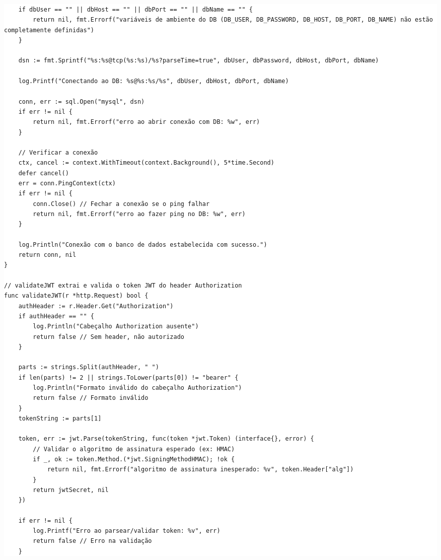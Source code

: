         if dbUser == "" || dbHost == "" || dbPort == "" || dbName == "" {
            return nil, fmt.Errorf("variáveis de ambiente do DB (DB_USER, DB_PASSWORD, DB_HOST, DB_PORT, DB_NAME) não estão completamente definidas")
        }

        dsn := fmt.Sprintf("%s:%s@tcp(%s:%s)/%s?parseTime=true", dbUser, dbPassword, dbHost, dbPort, dbName)
        
        log.Printf("Conectando ao DB: %s@%s:%s/%s", dbUser, dbHost, dbPort, dbName)

        conn, err := sql.Open("mysql", dsn)
        if err != nil {
            return nil, fmt.Errorf("erro ao abrir conexão com DB: %w", err)
        }

        // Verificar a conexão
        ctx, cancel := context.WithTimeout(context.Background(), 5*time.Second)
        defer cancel()
        err = conn.PingContext(ctx)
        if err != nil {
            conn.Close() // Fechar a conexão se o ping falhar
            return nil, fmt.Errorf("erro ao fazer ping no DB: %w", err)
        }

        log.Println("Conexão com o banco de dados estabelecida com sucesso.")
        return conn, nil
    }

    // validateJWT extrai e valida o token JWT do header Authorization
    func validateJWT(r *http.Request) bool {
        authHeader := r.Header.Get("Authorization")
        if authHeader == "" {
            log.Println("Cabeçalho Authorization ausente")
            return false // Sem header, não autorizado
        }

        parts := strings.Split(authHeader, " ")
        if len(parts) != 2 || strings.ToLower(parts[0]) != "bearer" {
            log.Println("Formato inválido do cabeçalho Authorization")
            return false // Formato inválido
        }
        tokenString := parts[1]

        token, err := jwt.Parse(tokenString, func(token *jwt.Token) (interface{}, error) {
            // Validar o algoritmo de assinatura esperado (ex: HMAC)
            if _, ok := token.Method.(*jwt.SigningMethodHMAC); !ok {
                return nil, fmt.Errorf("algoritmo de assinatura inesperado: %v", token.Header["alg"])
            }
            return jwtSecret, nil
        })

        if err != nil {
            log.Printf("Erro ao parsear/validar token: %v", err)
            return false // Erro na validação
        }
